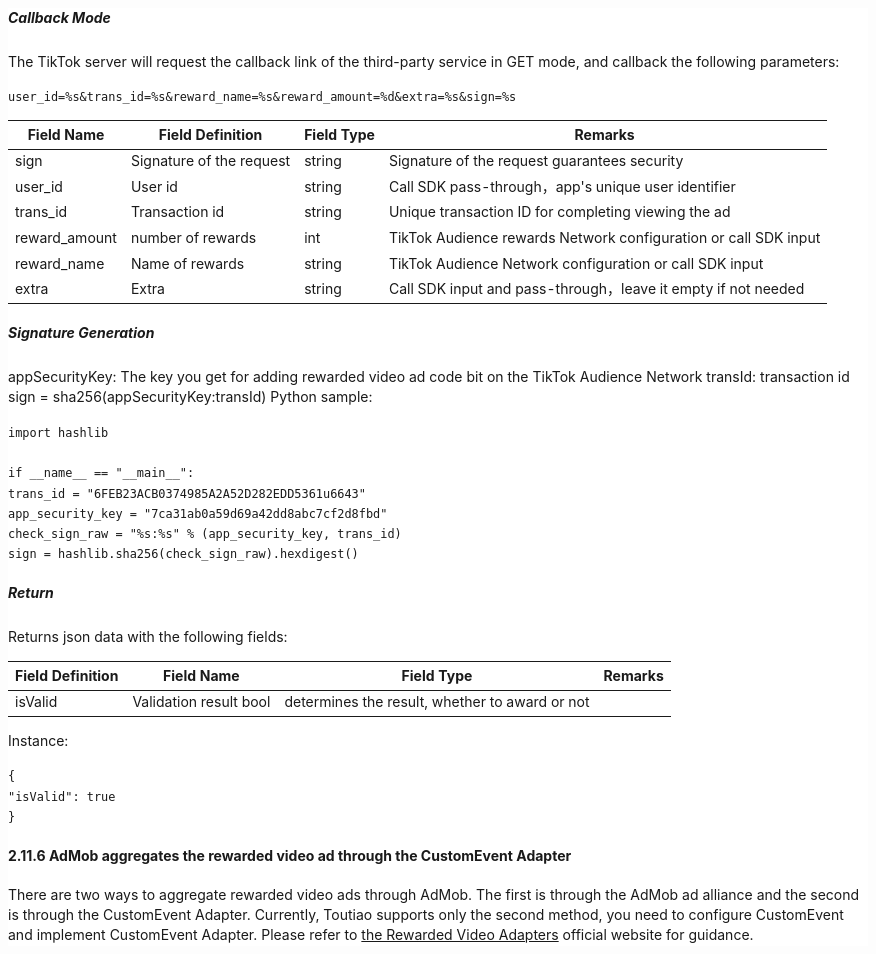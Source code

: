 ##### Callback Mode

The TikTok server will request the callback link of the third-party
service in GET mode, and callback the following parameters:

```
user_id=%s&trans_id=%s&reward_name=%s&reward_amount=%d&extra=%s&sign=%s
```

 | Field Name |  Field Definition   |   Field Type     |  Remarks|
 | --- | --- | --- | --- |
 | sign      |       Signature of the request        |     string     |      Signature of the request guarantees security |
 | user_id   |      User id     |     string     |      Call SDK pass-through，app's unique user identifier|
 |trans_id    |    Transaction id |  string        |   Unique transaction ID for completing  viewing the ad|
 | reward_amount |  number of rewards   |    int         |     TikTok Audience rewards  Network configuration or call SDK input|
 |reward_name  |   Name of rewards | string    |       TikTok Audience Network configuration or call SDK input|
 |extra       |     Extra      |      string      |     Call SDK input and pass-through，leave it empty if not needed


##### Signature Generation

appSecurityKey: The key you get for adding rewarded video ad code bit on
the TikTok Audience Network transId: transaction id sign =
sha256(appSecurityKey:transId) Python sample:

    import hashlib

    if __name__ == "__main__":
    trans_id = "6FEB23ACB0374985A2A52D282EDD5361u6643"
    app_security_key = "7ca31ab0a59d69a42dd8abc7cf2d8fbd"
    check_sign_raw = "%s:%s" % (app_security_key, trans_id)
    sign = hashlib.sha256(check_sign_raw).hexdigest()

##### Return

Returns json data with the following fields:

 | Field Definition | Field Name    |    Field Type   |     Remarks|
 | --- | --- | --- | --- |
 | isValid       |    Validation result bool       |       determines the result, whether to award or not|

Instance:

    {
    "isValid": true
    }

#### 2.11.6 AdMob aggregates the rewarded video ad through the CustomEvent Adapter

There are two ways to aggregate rewarded video ads through AdMob. The
first is through the AdMob ad alliance and the second is through the
CustomEvent Adapter. Currently, Toutiao supports only the second method,
you need to configure CustomEvent and implement CustomEvent Adapter.
Please refer to [the Rewarded Video
Adapters](https://developers.google.com/admob/ios/rewarded-video-adapters?hl=zh-CN)
official website for guidance.
